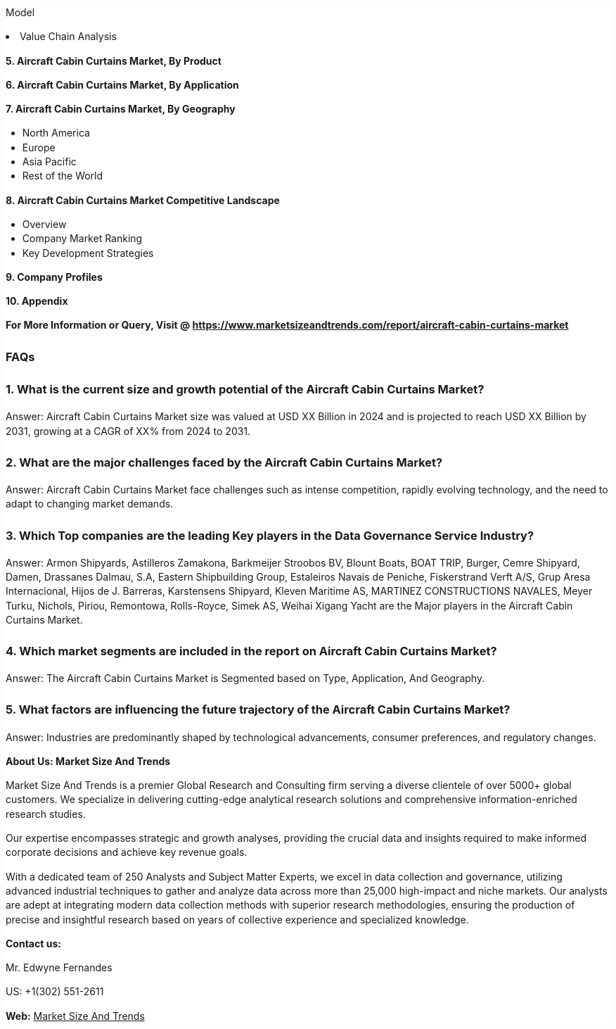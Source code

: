 Model</span></li><li><span class="">Value Chain Analysis</span></li></ul></div><div class="" data-test-id=""><p><strong><span class="">5. Aircraft Cabin Curtains Market, By Product</span></strong></p></div><div class="" data-test-id=""><p><strong><span class="">6. Aircraft Cabin Curtains Market, By Application</span></strong></p></div><div class="" data-test-id=""><p><strong><span class="">7. Aircraft Cabin Curtains Market, By Geography</span></strong></p></div><div class="" data-test-id=""><ul><li><span class="">North America</span></li><li><span class="">Europe</span></li><li><span class="">Asia Pacific</span></li><li><span class="">Rest of the World</span></li></ul></div><div class="" data-test-id=""><p><strong><span class="">8. Aircraft Cabin Curtains Market Competitive Landscape</span></strong></p></div><div class="" data-test-id=""><ul><li><span class="">Overview</span></li><li><span class="">Company Market Ranking</span></li><li><span class="">Key Development Strategies</span></li></ul></div><div class="" data-test-id=""><p><strong><span class="">9. Company Profiles</span></strong></p></div><div class="" data-test-id=""><p><strong><span class="">10. Appendix</span></strong></p></div><div class="" data-test-id=""><p><strong><span class="">For More Information or Query, Visit @ <a href="https://www.marketsizeandtrends.com/report/aircraft-cabin-curtains-market" target="_blank">https://www.marketsizeandtrends.com/report/aircraft-cabin-curtains-market</a></span></strong></p></div><div class="" data-test-id=""><div class="article-main__content" data-test-id="publishing-text-block"><h3><strong><span class="">FAQs</span></strong></h3></div><div class="article-main__content" data-test-id="publishing-text-block"><h3><span class="">1. What is the current size and growth potential of the Aircraft Cabin Curtains Market?</span></h3></div><div class="article-main__content" data-test-id="publishing-text-block"><p><span class="font-[700]">Answer</span><span class="">: Aircraft Cabin Curtains Market size was valued at USD XX Billion in 2024 and is projected to reach USD XX Billion by 2031, growing at a CAGR of XX% from 2024 to 2031.</span></p></div><div class="article-main__content" data-test-id="publishing-text-block"><h3><span class="">2. What are the major challenges faced by the Aircraft Cabin Curtains Market?</span></h3></div><div class="article-main__content" data-test-id="publishing-text-block"><p><span class="font-[700]">Answer</span><span class="">: Aircraft Cabin Curtains Market face challenges such as intense competition, rapidly evolving technology, and the need to adapt to changing market demands.</span></p></div><div class="article-main__content" data-test-id="publishing-text-block"><h3><span class="">3. Which Top companies are the leading Key players in the Data Governance Service Industry?</span></h3></div><div class="article-main__content" data-test-id="publishing-text-block"><p><span class="font-[700]">Answer</span><span class="">: Armon Shipyards, Astilleros Zamakona, Barkmeijer Stroobos BV, Blount Boats, BOAT TRIP, Burger, Cemre Shipyard, Damen, Drassanes Dalmau, S.A, Eastern Shipbuilding Group, Estaleiros Navais de Peniche, Fiskerstrand Verft A/S, Grup Aresa Internacional, Hijos de J. Barreras, Karstensens Shipyard, Kleven Maritime AS, MARTINEZ CONSTRUCTIONS NAVALES, Meyer Turku, Nichols, Piriou, Remontowa, Rolls-Royce, Simek AS, Weihai Xigang Yacht are the Major players in the Aircraft Cabin Curtains Market.</span></p></div><div class="article-main__content" data-test-id="publishing-text-block"><h3><span class="">4. Which market segments are included in the report on Aircraft Cabin Curtains Market?</span></h3></div><div class="article-main__content" data-test-id="publishing-text-block"><p><span class="font-[700]">Answer</span><span class="">: The Aircraft Cabin Curtains Market is Segmented based on Type, Application, And Geography.</span></p></div><div class="article-main__content" data-test-id="publishing-text-block"><h3><span class="">5. What factors are influencing the future trajectory of the Aircraft Cabin Curtains Market?</span></h3></div><div class="article-main__content" data-test-id="publishing-text-block"><p><span class="font-[700]">Answer:</span><span class="">&nbsp;Industries are predominantly shaped by technological advancements, consumer preferences, and regulatory changes.</span></p></div><p><strong><span class="">About Us: Market Size And Trends</span></strong></p></div><div class="" data-test-id=""><p><span class="">Market Size And Trends is a premier Global Research and Consulting firm serving a diverse clientele of over 5000+ global customers. We specialize in delivering cutting-edge analytical research solutions and comprehensive information-enriched research studies.</span></p></div><div class="" data-test-id=""><p><span class="">Our expertise encompasses strategic and growth analyses, providing the crucial data and insights required to make informed corporate decisions and achieve key revenue goals.</span></p></div><div class="" data-test-id=""><p><span class="">With a dedicated team of 250 Analysts and Subject Matter Experts, we excel in data collection and governance, utilizing advanced industrial techniques to gather and analyze data across more than 25,000 high-impact and niche markets. Our analysts are adept at integrating modern data collection methods with superior research methodologies, ensuring the production of precise and insightful research based on years of collective experience and specialized knowledge.</span></p></div><div class="" data-test-id=""><p><strong><span class="">Contact us:</span></strong></p></div><div class="" data-test-id=""><p><span class="">Mr. Edwyne Fernandes</span></p></div><div class="" data-test-id=""><p><span class="">US: +1(302) 551-2611<br /></span></p><p><span class=""><strong>Web:</strong>
<a href="https://www.marketsizeandtrends.com/" target="_blank">Market Size And Trends</a></span></p></div>
